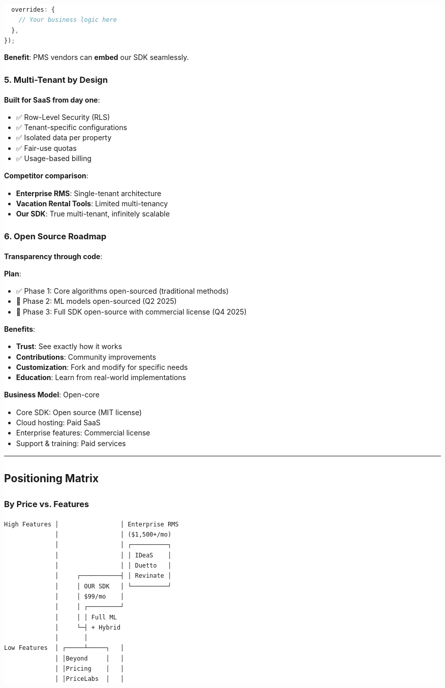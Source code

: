 ```typescript
  overrides: {
    // Your business logic here
  },
});
```

**Benefit**: PMS vendors can **embed** our SDK seamlessly.

### 5. Multi-Tenant by Design

**Built for SaaS from day one**:
- ✅ Row-Level Security (RLS)
- ✅ Tenant-specific configurations
- ✅ Isolated data per property
- ✅ Fair-use quotas
- ✅ Usage-based billing

**Competitor comparison**:
- **Enterprise RMS**: Single-tenant architecture
- **Vacation Rental Tools**: Limited multi-tenancy
- **Our SDK**: True multi-tenant, infinitely scalable

### 6. Open Source Roadmap

**Transparency through code**:

**Plan**:
- ✅ Phase 1: Core algorithms open-sourced (traditional methods)
- 🔄 Phase 2: ML models open-sourced (Q2 2025)
- 📅 Phase 3: Full SDK open-source with commercial license (Q4 2025)

**Benefits**:
- **Trust**: See exactly how it works
- **Contributions**: Community improvements
- **Customization**: Fork and modify for specific needs
- **Education**: Learn from real-world implementations

**Business Model**: Open-core
- Core SDK: Open source (MIT license)
- Cloud hosting: Paid SaaS
- Enterprise features: Commercial license
- Support & training: Paid services

---

## Positioning Matrix

### By Price vs. Features

```
High Features │                 │ Enterprise RMS
              │                 │ ($1,500+/mo)
              │                 │ ┌──────────┐
              │                 │ │ IDeaS    │
              │                 │ │ Duetto   │
              │     ┌───────────┤ │ Revinate │
              │     │ OUR SDK   │ └──────────┘
              │     │ $99/mo    │
              │     │ ┌─────────┘
              │     │ │ Full ML
              │     └─┤ + Hybrid
              │       │
Low Features  │ ┌─────┴─────┐   │
              │ │Beyond     │   │
              │ │Pricing    │   │
              │ │PriceLabs  │   │
```
